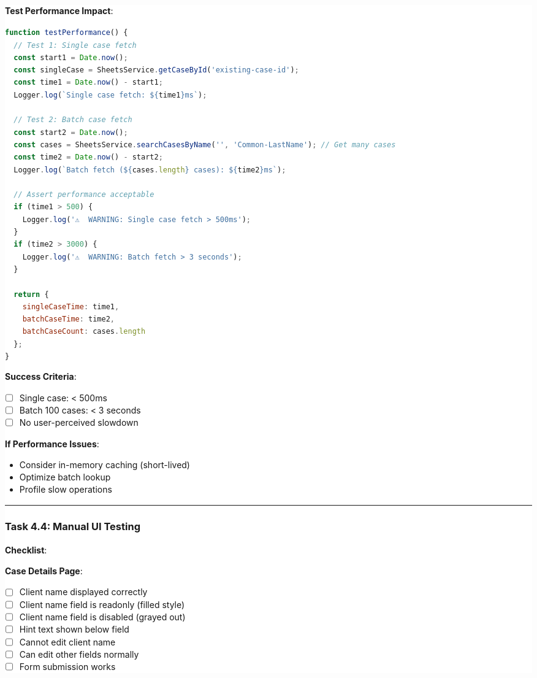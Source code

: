 **Test Performance Impact**:

```javascript
function testPerformance() {
  // Test 1: Single case fetch
  const start1 = Date.now();
  const singleCase = SheetsService.getCaseById('existing-case-id');
  const time1 = Date.now() - start1;
  Logger.log(`Single case fetch: ${time1}ms`);

  // Test 2: Batch case fetch
  const start2 = Date.now();
  const cases = SheetsService.searchCasesByName('', 'Common-LastName'); // Get many cases
  const time2 = Date.now() - start2;
  Logger.log(`Batch fetch (${cases.length} cases): ${time2}ms`);

  // Assert performance acceptable
  if (time1 > 500) {
    Logger.log('⚠️  WARNING: Single case fetch > 500ms');
  }
  if (time2 > 3000) {
    Logger.log('⚠️  WARNING: Batch fetch > 3 seconds');
  }

  return {
    singleCaseTime: time1,
    batchCaseTime: time2,
    batchCaseCount: cases.length
  };
}
```

**Success Criteria**:
- [ ] Single case: < 500ms
- [ ] Batch 100 cases: < 3 seconds
- [ ] No user-perceived slowdown

**If Performance Issues**:
- Consider in-memory caching (short-lived)
- Optimize batch lookup
- Profile slow operations

---

### Task 4.4: Manual UI Testing

**Checklist**:

**Case Details Page**:
- [ ] Client name displayed correctly
- [ ] Client name field is readonly (filled style)
- [ ] Client name field is disabled (grayed out)
- [ ] Hint text shown below field
- [ ] Cannot edit client name
- [ ] Can edit other fields normally
- [ ] Form submission works
